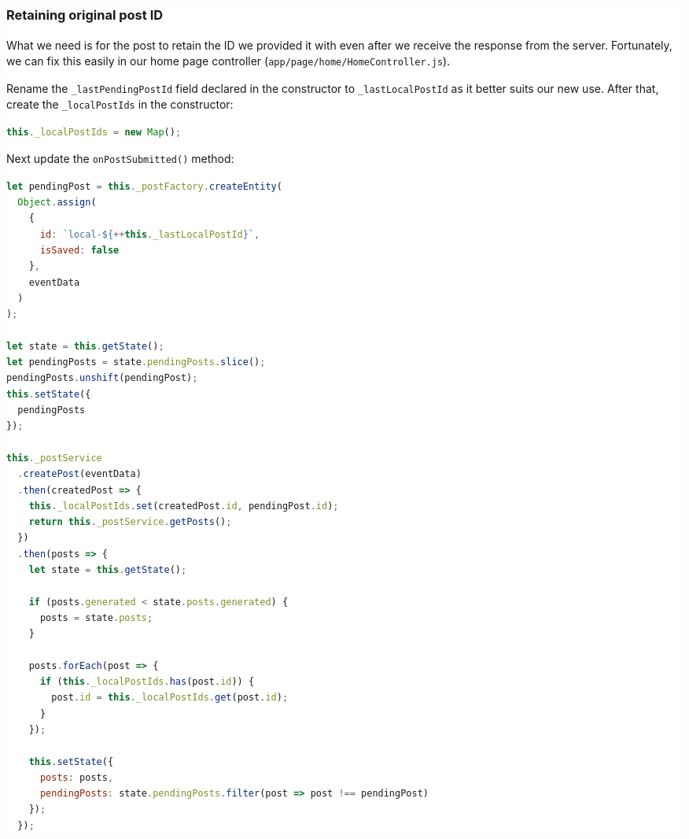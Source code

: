 ### Retaining original post ID

What we need is for the post to retain the ID we provided it with even after we
receive the response from the server. Fortunately, we can fix this easily in
our home page controller (`app/page/home/HomeController.js`).

Rename the `_lastPendingPostId` field declared in the constructor to
`_lastLocalPostId` as it better suits our new use. After that, create the
`_localPostIds` in the constructor:

```javascript
this._localPostIds = new Map();
```

Next update the `onPostSubmitted()` method:

```javascript
let pendingPost = this._postFactory.createEntity(
  Object.assign(
    {
      id: `local-${++this._lastLocalPostId}`,
      isSaved: false
    },
    eventData
  )
);

let state = this.getState();
let pendingPosts = state.pendingPosts.slice();
pendingPosts.unshift(pendingPost);
this.setState({
  pendingPosts
});

this._postService
  .createPost(eventData)
  .then(createdPost => {
    this._localPostIds.set(createdPost.id, pendingPost.id);
    return this._postService.getPosts();
  })
  .then(posts => {
    let state = this.getState();

    if (posts.generated < state.posts.generated) {
      posts = state.posts;
    }

    posts.forEach(post => {
      if (this._localPostIds.has(post.id)) {
        post.id = this._localPostIds.get(post.id);
      }
    });

    this.setState({
      posts: posts,
      pendingPosts: state.pendingPosts.filter(post => post !== pendingPost)
    });
  });
```
